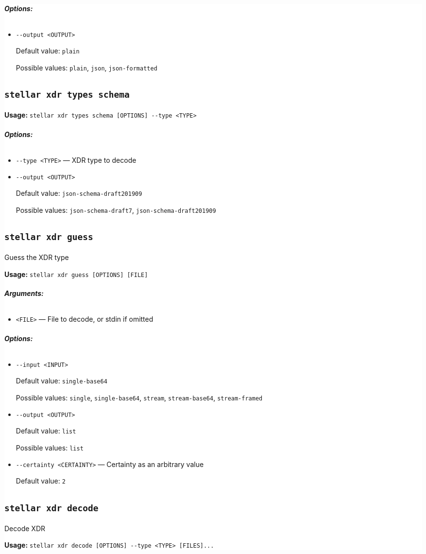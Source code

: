###### **Options:**

* `--output <OUTPUT>`

  Default value: `plain`

  Possible values: `plain`, `json`, `json-formatted`




## `stellar xdr types schema`

**Usage:** `stellar xdr types schema [OPTIONS] --type <TYPE>`

###### **Options:**

* `--type <TYPE>` — XDR type to decode
* `--output <OUTPUT>`

  Default value: `json-schema-draft201909`

  Possible values: `json-schema-draft7`, `json-schema-draft201909`




## `stellar xdr guess`

Guess the XDR type

**Usage:** `stellar xdr guess [OPTIONS] [FILE]`

###### **Arguments:**

* `<FILE>` — File to decode, or stdin if omitted

###### **Options:**

* `--input <INPUT>`

  Default value: `single-base64`

  Possible values: `single`, `single-base64`, `stream`, `stream-base64`, `stream-framed`

* `--output <OUTPUT>`

  Default value: `list`

  Possible values: `list`

* `--certainty <CERTAINTY>` — Certainty as an arbitrary value

  Default value: `2`



## `stellar xdr decode`

Decode XDR

**Usage:** `stellar xdr decode [OPTIONS] --type <TYPE> [FILES]...`
